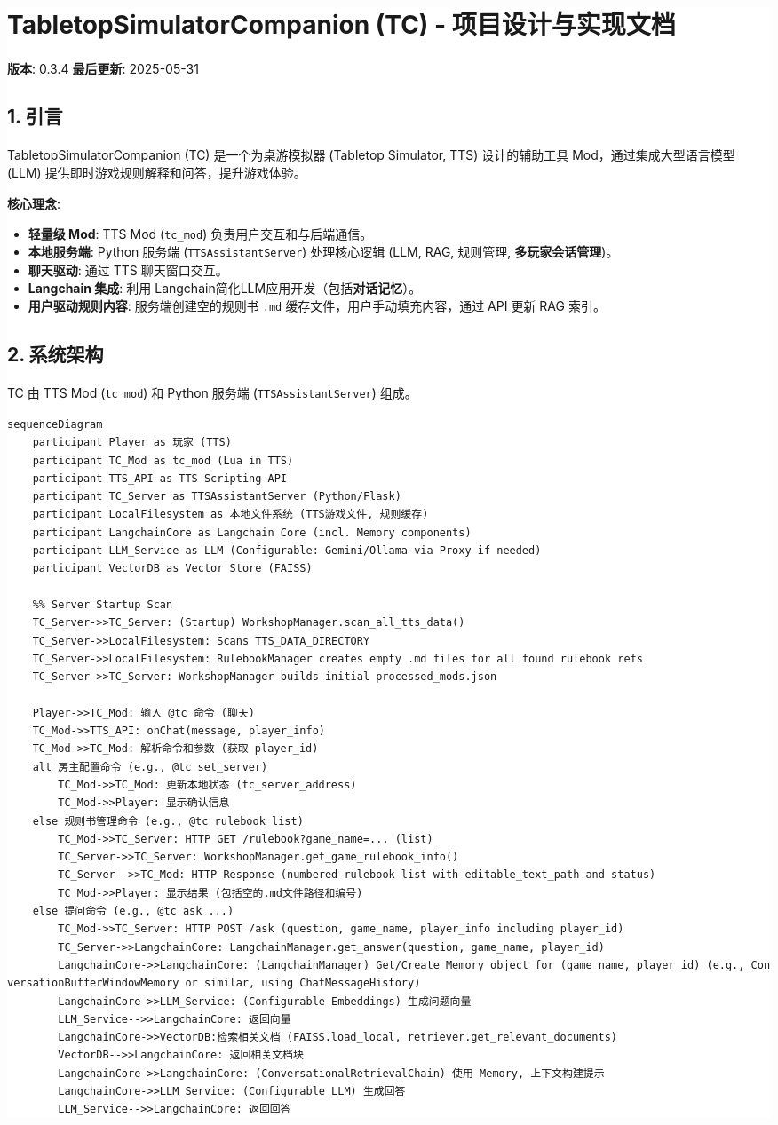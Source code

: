 # TabletopSimulatorCompanion (TC) - 项目设计与实现文档

**版本**: 0.3.4
**最后更新**: 2025-05-31

## 1. 引言

TabletopSimulatorCompanion (TC) 是一个为桌游模拟器 (Tabletop Simulator, TTS) 设计的辅助工具 Mod，通过集成大型语言模型 (LLM) 提供即时游戏规则解释和问答，提升游戏体验。

**核心理念**:
*   **轻量级 Mod**: TTS Mod (`tc_mod`) 负责用户交互和与后端通信。
*   **本地服务端**: Python 服务端 (`TTSAssistantServer`) 处理核心逻辑 (LLM, RAG, 规则管理, **多玩家会话管理**)。
*   **聊天驱动**: 通过 TTS 聊天窗口交互。
*   **Langchain 集成**: 利用 Langchain简化LLM应用开发（包括**对话记忆**）。
*   **用户驱动规则内容**: 服务端创建空的规则书 `.md` 缓存文件，用户手动填充内容，通过 API 更新 RAG 索引。

## 2. 系统架构

TC 由 TTS Mod (`tc_mod`) 和 Python 服务端 (`TTSAssistantServer`) 组成。

```mermaid
sequenceDiagram
    participant Player as 玩家 (TTS)
    participant TC_Mod as tc_mod (Lua in TTS)
    participant TTS_API as TTS Scripting API
    participant TC_Server as TTSAssistantServer (Python/Flask)
    participant LocalFilesystem as 本地文件系统 (TTS游戏文件, 规则缓存)
    participant LangchainCore as Langchain Core (incl. Memory components)
    participant LLM_Service as LLM (Configurable: Gemini/Ollama via Proxy if needed)
    participant VectorDB as Vector Store (FAISS)

    %% Server Startup Scan
    TC_Server->>TC_Server: (Startup) WorkshopManager.scan_all_tts_data()
    TC_Server->>LocalFilesystem: Scans TTS_DATA_DIRECTORY
    TC_Server->>LocalFilesystem: RulebookManager creates empty .md files for all found rulebook refs
    TC_Server->>TC_Server: WorkshopManager builds initial processed_mods.json

    Player->>TC_Mod: 输入 @tc 命令 (聊天)
    TC_Mod->>TTS_API: onChat(message, player_info)
    TC_Mod->>TC_Mod: 解析命令和参数 (获取 player_id)
    alt 房主配置命令 (e.g., @tc set_server)
        TC_Mod->>TC_Mod: 更新本地状态 (tc_server_address)
        TC_Mod->>Player: 显示确认信息
    else 规则书管理命令 (e.g., @tc rulebook list)
        TC_Mod->>TC_Server: HTTP GET /rulebook?game_name=... (list)
        TC_Server->>TC_Server: WorkshopManager.get_game_rulebook_info()
        TC_Server-->>TC_Mod: HTTP Response (numbered rulebook list with editable_text_path and status)
        TC_Mod->>Player: 显示结果 (包括空的.md文件路径和编号)
    else 提问命令 (e.g., @tc ask ...)
        TC_Mod->>TC_Server: HTTP POST /ask (question, game_name, player_info including player_id)
        TC_Server->>LangchainCore: LangchainManager.get_answer(question, game_name, player_id)
        LangchainCore->>LangchainCore: (LangchainManager) Get/Create Memory object for (game_name, player_id) (e.g., ConversationBufferWindowMemory or similar, using ChatMessageHistory)
        LangchainCore->>LLM_Service: (Configurable Embeddings) 生成问题向量
        LLM_Service-->>LangchainCore: 返回向量
        LangchainCore->>VectorDB:检索相关文档 (FAISS.load_local, retriever.get_relevant_documents)
        VectorDB-->>LangchainCore: 返回相关文档块
        LangchainCore->>LangchainCore: (ConversationalRetrievalChain) 使用 Memory, 上下文构建提示
        LangchainCore->>LLM_Service: (Configurable LLM) 生成回答
        LLM_Service-->>LangchainCore: 返回回答
```
